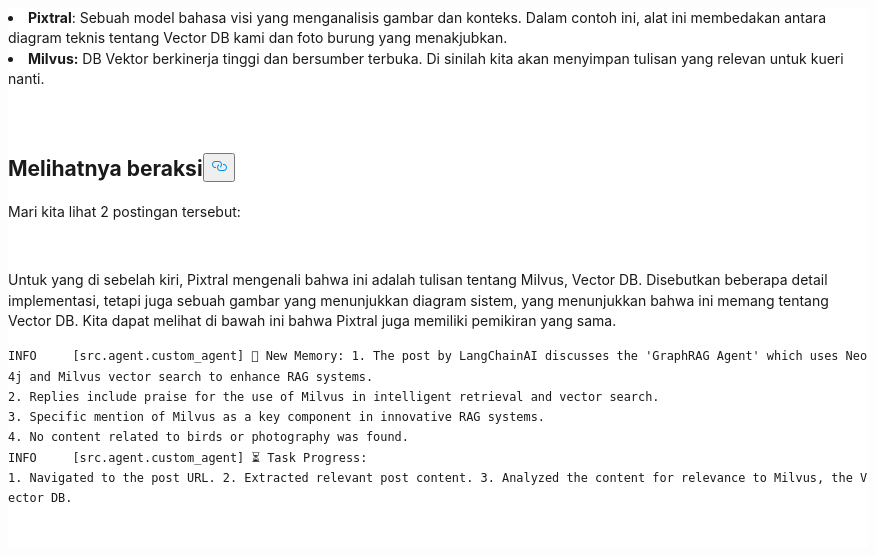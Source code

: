<li><strong>Pixtral</strong>: Sebuah model bahasa visi yang menganalisis gambar dan konteks. Dalam contoh ini, alat ini membedakan antara diagram teknis tentang Vector DB kami dan foto burung yang menakjubkan.</li>
<li><strong>Milvus:</strong> DB Vektor berkinerja tinggi dan bersumber terbuka. Di sinilah kita akan menyimpan tulisan yang relevan untuk kueri nanti.</li>
</ul>
<p>
  <span class="img-wrapper">
    <img translate="no" src="https://assets.zilliz.com/the_tech_stack_ad695ccf9e.png" alt="" class="doc-image" id="" />
    <span></span>
  </span>
</p>
<h2 id="Seeing-it-in-action" class="common-anchor-header">Melihatnya beraksi<button data-href="#Seeing-it-in-action" class="anchor-icon" translate="no">
      <svg translate="no"
        aria-hidden="true"
        focusable="false"
        height="20"
        version="1.1"
        viewBox="0 0 16 16"
        width="16"
      >
        <path
          fill="#0092E4"
          fill-rule="evenodd"
          d="M4 9h1v1H4c-1.5 0-3-1.69-3-3.5S2.55 3 4 3h4c1.45 0 3 1.69 3 3.5 0 1.41-.91 2.72-2 3.25V8.59c.58-.45 1-1.27 1-2.09C10 5.22 8.98 4 8 4H4c-.98 0-2 1.22-2 2.5S3 9 4 9zm9-3h-1v1h1c1 0 2 1.22 2 2.5S13.98 12 13 12H9c-.98 0-2-1.22-2-2.5 0-.83.42-1.64 1-2.09V6.25c-1.09.53-2 1.84-2 3.25C6 11.31 7.55 13 9 13h4c1.45 0 3-1.69 3-3.5S14.5 6 13 6z"
        ></path>
      </svg>
    </button></h2><p>Mari kita lihat 2 postingan tersebut:</p>
<p>
  <span class="img-wrapper">
    <img translate="no" src="https://assets.zilliz.com/Langchian_tweet_1_with_Milvus_f2bd988503.png" alt="" class="doc-image" id="" />
    <span></span>
  </span>

  <span class="img-wrapper">
    <img translate="no" src="https://assets.zilliz.com/Tweet_2_with_Bird_4b534efced.png" alt="" class="doc-image" id="" />
    <span></span>
  </span>
</p>
<p>Untuk yang di sebelah kiri, Pixtral mengenali bahwa ini adalah tulisan tentang Milvus, Vector DB. Disebutkan beberapa detail implementasi, tetapi juga sebuah gambar yang menunjukkan diagram sistem, yang menunjukkan bahwa ini memang tentang Vector DB. Kita dapat melihat di bawah ini bahwa Pixtral juga memiliki pemikiran yang sama.</p>
<pre><code translate="no" class="language-Shell">INFO     [src.agent.custom_agent] 🧠 New Memory: <span class="hljs-number">1.</span> The post by LangChainAI discusses the <span class="hljs-string">&#x27;GraphRAG Agent&#x27;</span> which uses Neo4j <span class="hljs-keyword">and</span> Milvus vector search to enhance RAG systems.
<span class="hljs-number">2.</span> Replies include praise <span class="hljs-keyword">for</span> the use of Milvus <span class="hljs-keyword">in</span> intelligent retrieval <span class="hljs-keyword">and</span> vector search.
<span class="hljs-number">3.</span> Specific mention of Milvus <span class="hljs-keyword">as</span> a key component <span class="hljs-keyword">in</span> innovative RAG systems.
<span class="hljs-number">4.</span> No content related to birds <span class="hljs-keyword">or</span> photography was found.
INFO     [src.agent.custom_agent] ⏳ Task Progress:
<span class="hljs-number">1.</span> Navigated to the post URL. <span class="hljs-number">2.</span> Extracted relevant post content. <span class="hljs-number">3.</span> Analyzed the content <span class="hljs-keyword">for</span> relevance to Milvus, the Vector DB.